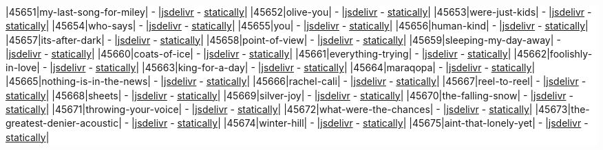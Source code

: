 |45651|my-last-song-for-miley| - |[jsdelivr](https://cdn.jsdelivr.net/gh/dbchord/c6-3-6/45001-50000/45501-46000/my-last-song-for-miley.png) - [statically](https://cdn.statically.io/gh/dbchord/c6-3-6/i/45001-50000/45501-46000/my-last-song-for-miley.png)|
|45652|olive-you| - |[jsdelivr](https://cdn.jsdelivr.net/gh/dbchord/c6-3-6/45001-50000/45501-46000/olive-you.png) - [statically](https://cdn.statically.io/gh/dbchord/c6-3-6/i/45001-50000/45501-46000/olive-you.png)|
|45653|were-just-kids| - |[jsdelivr](https://cdn.jsdelivr.net/gh/dbchord/c6-3-6/45001-50000/45501-46000/were-just-kids.png) - [statically](https://cdn.statically.io/gh/dbchord/c6-3-6/i/45001-50000/45501-46000/were-just-kids.png)|
|45654|who-says| - |[jsdelivr](https://cdn.jsdelivr.net/gh/dbchord/c6-3-6/45001-50000/45501-46000/who-says.png) - [statically](https://cdn.statically.io/gh/dbchord/c6-3-6/i/45001-50000/45501-46000/who-says.png)|
|45655|you| - |[jsdelivr](https://cdn.jsdelivr.net/gh/dbchord/c6-3-6/45001-50000/45501-46000/you.png) - [statically](https://cdn.statically.io/gh/dbchord/c6-3-6/i/45001-50000/45501-46000/you.png)|
|45656|human-kind| - |[jsdelivr](https://cdn.jsdelivr.net/gh/dbchord/c6-3-6/45001-50000/45501-46000/human-kind.png) - [statically](https://cdn.statically.io/gh/dbchord/c6-3-6/i/45001-50000/45501-46000/human-kind.png)|
|45657|its-after-dark| - |[jsdelivr](https://cdn.jsdelivr.net/gh/dbchord/c6-3-6/45001-50000/45501-46000/its-after-dark.png) - [statically](https://cdn.statically.io/gh/dbchord/c6-3-6/i/45001-50000/45501-46000/its-after-dark.png)|
|45658|point-of-view| - |[jsdelivr](https://cdn.jsdelivr.net/gh/dbchord/c6-3-6/45001-50000/45501-46000/point-of-view.png) - [statically](https://cdn.statically.io/gh/dbchord/c6-3-6/i/45001-50000/45501-46000/point-of-view.png)|
|45659|sleeping-my-day-away| - |[jsdelivr](https://cdn.jsdelivr.net/gh/dbchord/c6-3-6/45001-50000/45501-46000/sleeping-my-day-away.png) - [statically](https://cdn.statically.io/gh/dbchord/c6-3-6/i/45001-50000/45501-46000/sleeping-my-day-away.png)|
|45660|coats-of-ice| - |[jsdelivr](https://cdn.jsdelivr.net/gh/dbchord/c6-3-6/45001-50000/45501-46000/coats-of-ice.png) - [statically](https://cdn.statically.io/gh/dbchord/c6-3-6/i/45001-50000/45501-46000/coats-of-ice.png)|
|45661|everything-trying| - |[jsdelivr](https://cdn.jsdelivr.net/gh/dbchord/c6-3-6/45001-50000/45501-46000/everything-trying.png) - [statically](https://cdn.statically.io/gh/dbchord/c6-3-6/i/45001-50000/45501-46000/everything-trying.png)|
|45662|foolishly-in-love| - |[jsdelivr](https://cdn.jsdelivr.net/gh/dbchord/c6-3-6/45001-50000/45501-46000/foolishly-in-love.png) - [statically](https://cdn.statically.io/gh/dbchord/c6-3-6/i/45001-50000/45501-46000/foolishly-in-love.png)|
|45663|king-for-a-day| - |[jsdelivr](https://cdn.jsdelivr.net/gh/dbchord/c6-3-6/45001-50000/45501-46000/king-for-a-day.png) - [statically](https://cdn.statically.io/gh/dbchord/c6-3-6/i/45001-50000/45501-46000/king-for-a-day.png)|
|45664|maraqopa| - |[jsdelivr](https://cdn.jsdelivr.net/gh/dbchord/c6-3-6/45001-50000/45501-46000/maraqopa.png) - [statically](https://cdn.statically.io/gh/dbchord/c6-3-6/i/45001-50000/45501-46000/maraqopa.png)|
|45665|nothing-is-in-the-news| - |[jsdelivr](https://cdn.jsdelivr.net/gh/dbchord/c6-3-6/45001-50000/45501-46000/nothing-is-in-the-news.png) - [statically](https://cdn.statically.io/gh/dbchord/c6-3-6/i/45001-50000/45501-46000/nothing-is-in-the-news.png)|
|45666|rachel-cali| - |[jsdelivr](https://cdn.jsdelivr.net/gh/dbchord/c6-3-6/45001-50000/45501-46000/rachel-cali.png) - [statically](https://cdn.statically.io/gh/dbchord/c6-3-6/i/45001-50000/45501-46000/rachel-cali.png)|
|45667|reel-to-reel| - |[jsdelivr](https://cdn.jsdelivr.net/gh/dbchord/c6-3-6/45001-50000/45501-46000/reel-to-reel.png) - [statically](https://cdn.statically.io/gh/dbchord/c6-3-6/i/45001-50000/45501-46000/reel-to-reel.png)|
|45668|sheets| - |[jsdelivr](https://cdn.jsdelivr.net/gh/dbchord/c6-3-6/45001-50000/45501-46000/sheets.png) - [statically](https://cdn.statically.io/gh/dbchord/c6-3-6/i/45001-50000/45501-46000/sheets.png)|
|45669|silver-joy| - |[jsdelivr](https://cdn.jsdelivr.net/gh/dbchord/c6-3-6/45001-50000/45501-46000/silver-joy.png) - [statically](https://cdn.statically.io/gh/dbchord/c6-3-6/i/45001-50000/45501-46000/silver-joy.png)|
|45670|the-falling-snow| - |[jsdelivr](https://cdn.jsdelivr.net/gh/dbchord/c6-3-6/45001-50000/45501-46000/the-falling-snow.png) - [statically](https://cdn.statically.io/gh/dbchord/c6-3-6/i/45001-50000/45501-46000/the-falling-snow.png)|
|45671|throwing-your-voice| - |[jsdelivr](https://cdn.jsdelivr.net/gh/dbchord/c6-3-6/45001-50000/45501-46000/throwing-your-voice.png) - [statically](https://cdn.statically.io/gh/dbchord/c6-3-6/i/45001-50000/45501-46000/throwing-your-voice.png)|
|45672|what-were-the-chances| - |[jsdelivr](https://cdn.jsdelivr.net/gh/dbchord/c6-3-6/45001-50000/45501-46000/what-were-the-chances.png) - [statically](https://cdn.statically.io/gh/dbchord/c6-3-6/i/45001-50000/45501-46000/what-were-the-chances.png)|
|45673|the-greatest-denier-acoustic| - |[jsdelivr](https://cdn.jsdelivr.net/gh/dbchord/c6-3-6/45001-50000/45501-46000/the-greatest-denier-acoustic.png) - [statically](https://cdn.statically.io/gh/dbchord/c6-3-6/i/45001-50000/45501-46000/the-greatest-denier-acoustic.png)|
|45674|winter-hill| - |[jsdelivr](https://cdn.jsdelivr.net/gh/dbchord/c6-3-6/45001-50000/45501-46000/winter-hill.png) - [statically](https://cdn.statically.io/gh/dbchord/c6-3-6/i/45001-50000/45501-46000/winter-hill.png)|
|45675|aint-that-lonely-yet| - |[jsdelivr](https://cdn.jsdelivr.net/gh/dbchord/c6-3-6/45001-50000/45501-46000/aint-that-lonely-yet.png) - [statically](https://cdn.statically.io/gh/dbchord/c6-3-6/i/45001-50000/45501-46000/aint-that-lonely-yet.png)|